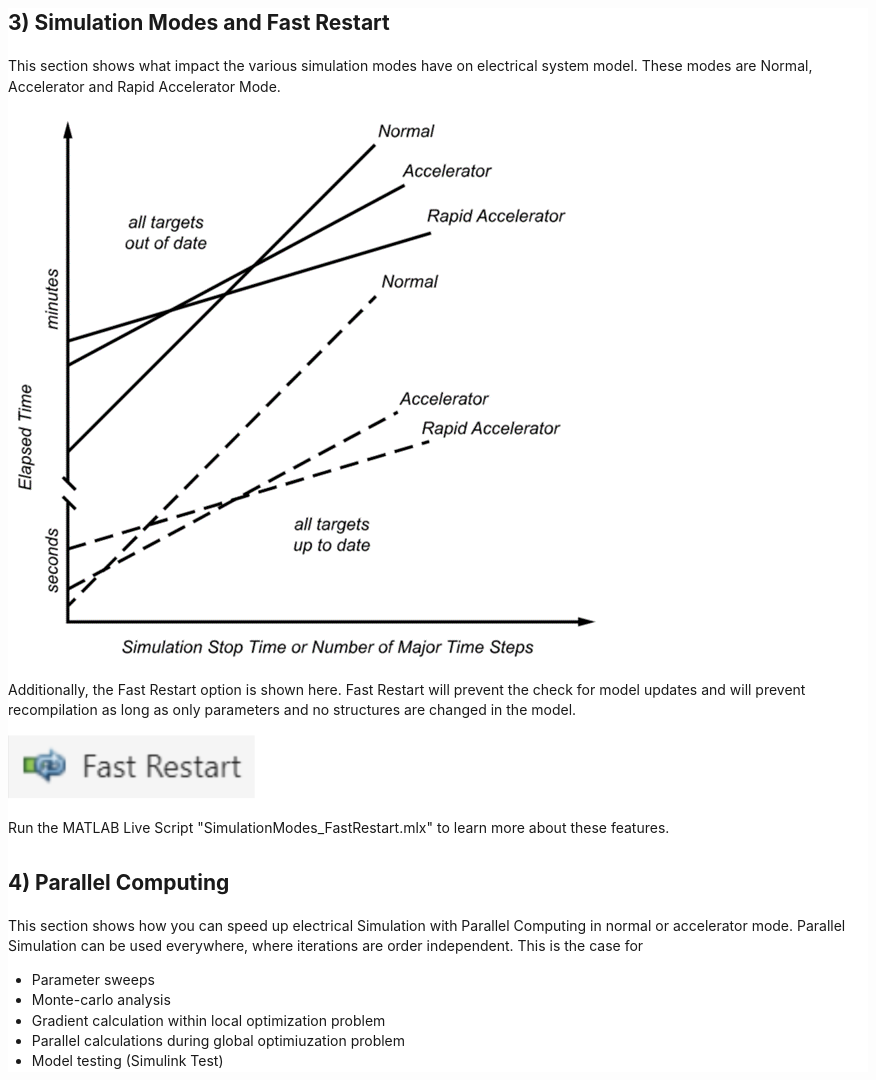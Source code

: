 
## 3) Simulation Modes and Fast Restart
This section shows what impact the various simulation modes have on electrical system model. These modes are Normal, Accelerator and Rapid Accelerator Mode.

![SimulationModes](html/SimulationModes.png)

Additionally, the Fast Restart option is shown here.  Fast Restart will prevent the check for model updates and will prevent recompilation as long as only parameters and no structures are changed in the model.

![FastRestart](html/FastRestart.png)

Run the MATLAB Live Script "SimulationModes_FastRestart.mlx" to learn more about these features.


## 4) Parallel Computing
This section shows how you can speed up electrical Simulation with Parallel Computing in normal or accelerator mode.
Parallel Simulation can be used everywhere, where iterations are order independent. This is the case for 
- Parameter sweeps 
- Monte-carlo analysis
- Gradient calculation within local optimization problem
- Parallel calculations during global optimiuzation problem
- Model testing (Simulink Test)

